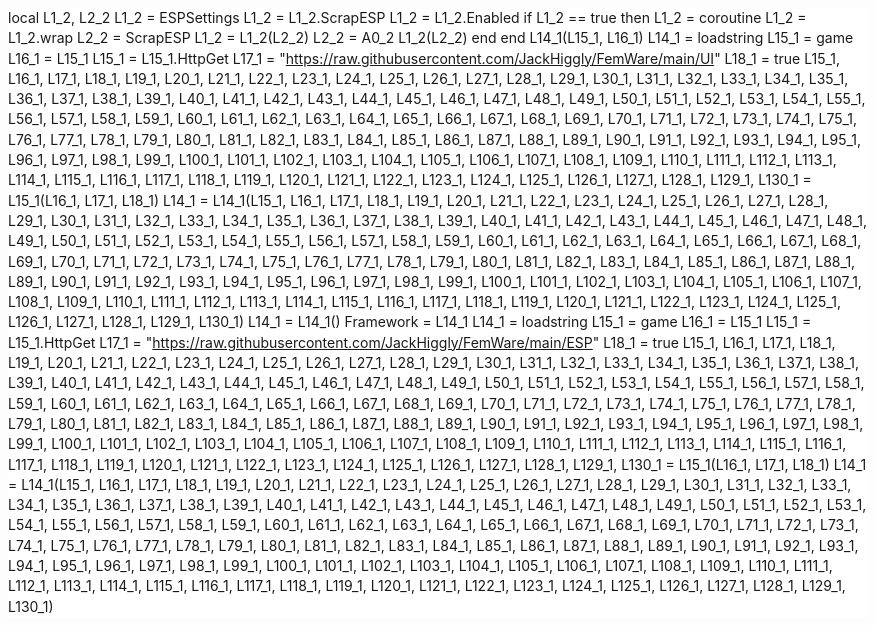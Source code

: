   local L1_2, L2_2
  L1_2 = ESPSettings
  L1_2 = L1_2.ScrapESP
  L1_2 = L1_2.Enabled
  if L1_2 == true then
    L1_2 = coroutine
    L1_2 = L1_2.wrap
    L2_2 = ScrapESP
    L1_2 = L1_2(L2_2)
    L2_2 = A0_2
    L1_2(L2_2)
  end
end
L14_1(L15_1, L16_1)
L14_1 = loadstring
L15_1 = game
L16_1 = L15_1
L15_1 = L15_1.HttpGet
L17_1 = "https://raw.githubusercontent.com/JackHiggly/FemWare/main/UI"
L18_1 = true
L15_1, L16_1, L17_1, L18_1, L19_1, L20_1, L21_1, L22_1, L23_1, L24_1, L25_1, L26_1, L27_1, L28_1, L29_1, L30_1, L31_1, L32_1, L33_1, L34_1, L35_1, L36_1, L37_1, L38_1, L39_1, L40_1, L41_1, L42_1, L43_1, L44_1, L45_1, L46_1, L47_1, L48_1, L49_1, L50_1, L51_1, L52_1, L53_1, L54_1, L55_1, L56_1, L57_1, L58_1, L59_1, L60_1, L61_1, L62_1, L63_1, L64_1, L65_1, L66_1, L67_1, L68_1, L69_1, L70_1, L71_1, L72_1, L73_1, L74_1, L75_1, L76_1, L77_1, L78_1, L79_1, L80_1, L81_1, L82_1, L83_1, L84_1, L85_1, L86_1, L87_1, L88_1, L89_1, L90_1, L91_1, L92_1, L93_1, L94_1, L95_1, L96_1, L97_1, L98_1, L99_1, L100_1, L101_1, L102_1, L103_1, L104_1, L105_1, L106_1, L107_1, L108_1, L109_1, L110_1, L111_1, L112_1, L113_1, L114_1, L115_1, L116_1, L117_1, L118_1, L119_1, L120_1, L121_1, L122_1, L123_1, L124_1, L125_1, L126_1, L127_1, L128_1, L129_1, L130_1 = L15_1(L16_1, L17_1, L18_1)
L14_1 = L14_1(L15_1, L16_1, L17_1, L18_1, L19_1, L20_1, L21_1, L22_1, L23_1, L24_1, L25_1, L26_1, L27_1, L28_1, L29_1, L30_1, L31_1, L32_1, L33_1, L34_1, L35_1, L36_1, L37_1, L38_1, L39_1, L40_1, L41_1, L42_1, L43_1, L44_1, L45_1, L46_1, L47_1, L48_1, L49_1, L50_1, L51_1, L52_1, L53_1, L54_1, L55_1, L56_1, L57_1, L58_1, L59_1, L60_1, L61_1, L62_1, L63_1, L64_1, L65_1, L66_1, L67_1, L68_1, L69_1, L70_1, L71_1, L72_1, L73_1, L74_1, L75_1, L76_1, L77_1, L78_1, L79_1, L80_1, L81_1, L82_1, L83_1, L84_1, L85_1, L86_1, L87_1, L88_1, L89_1, L90_1, L91_1, L92_1, L93_1, L94_1, L95_1, L96_1, L97_1, L98_1, L99_1, L100_1, L101_1, L102_1, L103_1, L104_1, L105_1, L106_1, L107_1, L108_1, L109_1, L110_1, L111_1, L112_1, L113_1, L114_1, L115_1, L116_1, L117_1, L118_1, L119_1, L120_1, L121_1, L122_1, L123_1, L124_1, L125_1, L126_1, L127_1, L128_1, L129_1, L130_1)
L14_1 = L14_1()
Framework = L14_1
L14_1 = loadstring
L15_1 = game
L16_1 = L15_1
L15_1 = L15_1.HttpGet
L17_1 = "https://raw.githubusercontent.com/JackHiggly/FemWare/main/ESP"
L18_1 = true
L15_1, L16_1, L17_1, L18_1, L19_1, L20_1, L21_1, L22_1, L23_1, L24_1, L25_1, L26_1, L27_1, L28_1, L29_1, L30_1, L31_1, L32_1, L33_1, L34_1, L35_1, L36_1, L37_1, L38_1, L39_1, L40_1, L41_1, L42_1, L43_1, L44_1, L45_1, L46_1, L47_1, L48_1, L49_1, L50_1, L51_1, L52_1, L53_1, L54_1, L55_1, L56_1, L57_1, L58_1, L59_1, L60_1, L61_1, L62_1, L63_1, L64_1, L65_1, L66_1, L67_1, L68_1, L69_1, L70_1, L71_1, L72_1, L73_1, L74_1, L75_1, L76_1, L77_1, L78_1, L79_1, L80_1, L81_1, L82_1, L83_1, L84_1, L85_1, L86_1, L87_1, L88_1, L89_1, L90_1, L91_1, L92_1, L93_1, L94_1, L95_1, L96_1, L97_1, L98_1, L99_1, L100_1, L101_1, L102_1, L103_1, L104_1, L105_1, L106_1, L107_1, L108_1, L109_1, L110_1, L111_1, L112_1, L113_1, L114_1, L115_1, L116_1, L117_1, L118_1, L119_1, L120_1, L121_1, L122_1, L123_1, L124_1, L125_1, L126_1, L127_1, L128_1, L129_1, L130_1 = L15_1(L16_1, L17_1, L18_1)
L14_1 = L14_1(L15_1, L16_1, L17_1, L18_1, L19_1, L20_1, L21_1, L22_1, L23_1, L24_1, L25_1, L26_1, L27_1, L28_1, L29_1, L30_1, L31_1, L32_1, L33_1, L34_1, L35_1, L36_1, L37_1, L38_1, L39_1, L40_1, L41_1, L42_1, L43_1, L44_1, L45_1, L46_1, L47_1, L48_1, L49_1, L50_1, L51_1, L52_1, L53_1, L54_1, L55_1, L56_1, L57_1, L58_1, L59_1, L60_1, L61_1, L62_1, L63_1, L64_1, L65_1, L66_1, L67_1, L68_1, L69_1, L70_1, L71_1, L72_1, L73_1, L74_1, L75_1, L76_1, L77_1, L78_1, L79_1, L80_1, L81_1, L82_1, L83_1, L84_1, L85_1, L86_1, L87_1, L88_1, L89_1, L90_1, L91_1, L92_1, L93_1, L94_1, L95_1, L96_1, L97_1, L98_1, L99_1, L100_1, L101_1, L102_1, L103_1, L104_1, L105_1, L106_1, L107_1, L108_1, L109_1, L110_1, L111_1, L112_1, L113_1, L114_1, L115_1, L116_1, L117_1, L118_1, L119_1, L120_1, L121_1, L122_1, L123_1, L124_1, L125_1, L126_1, L127_1, L128_1, L129_1, L130_1)